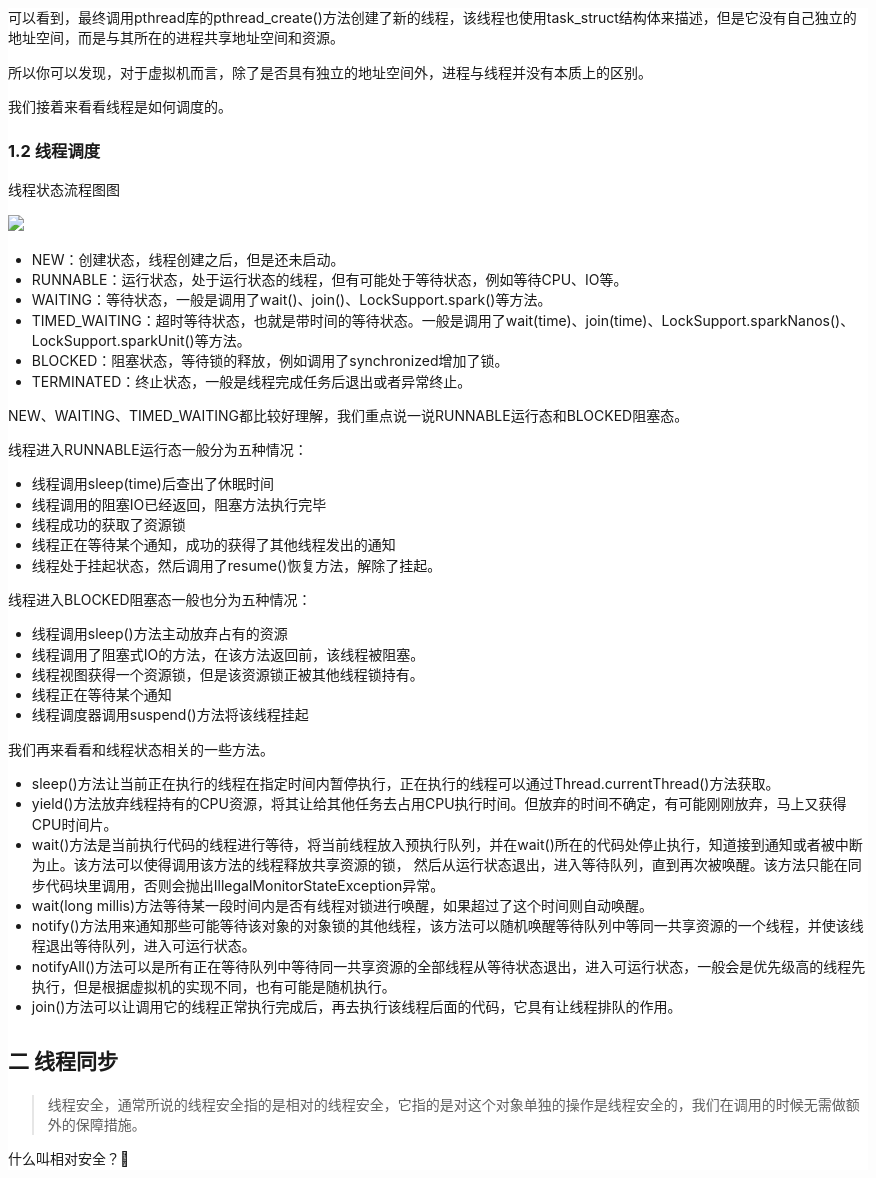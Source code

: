 可以看到，最终调用pthread库的pthread_create()方法创建了新的线程，该线程也使用task_struct结构体来描述，但是它没有自己独立的地址空间，而是与其所在的进程共享地址空间和资源。

所以你可以发现，对于虚拟机而言，除了是否具有独立的地址空间外，进程与线程并没有本质上的区别。

我们接着来看看线程是如何调度的。

### 1.2 线程调度

线程状态流程图图

<img src="https://github.com/guoxiaoxing/android-open-source-project-analysis/raw/master/art/native/process/java_thread_state.png"/>

- NEW：创建状态，线程创建之后，但是还未启动。
- RUNNABLE：运行状态，处于运行状态的线程，但有可能处于等待状态，例如等待CPU、IO等。
- WAITING：等待状态，一般是调用了wait()、join()、LockSupport.spark()等方法。
- TIMED_WAITING：超时等待状态，也就是带时间的等待状态。一般是调用了wait(time)、join(time)、LockSupport.sparkNanos()、LockSupport.sparkUnit()等方法。
- BLOCKED：阻塞状态，等待锁的释放，例如调用了synchronized增加了锁。
- TERMINATED：终止状态，一般是线程完成任务后退出或者异常终止。 

NEW、WAITING、TIMED_WAITING都比较好理解，我们重点说一说RUNNABLE运行态和BLOCKED阻塞态。

线程进入RUNNABLE运行态一般分为五种情况：

- 线程调用sleep(time)后查出了休眠时间
- 线程调用的阻塞IO已经返回，阻塞方法执行完毕
- 线程成功的获取了资源锁
- 线程正在等待某个通知，成功的获得了其他线程发出的通知
- 线程处于挂起状态，然后调用了resume()恢复方法，解除了挂起。

线程进入BLOCKED阻塞态一般也分为五种情况：

- 线程调用sleep()方法主动放弃占有的资源
- 线程调用了阻塞式IO的方法，在该方法返回前，该线程被阻塞。
- 线程视图获得一个资源锁，但是该资源锁正被其他线程锁持有。
- 线程正在等待某个通知
- 线程调度器调用suspend()方法将该线程挂起

我们再来看看和线程状态相关的一些方法。

- sleep()方法让当前正在执行的线程在指定时间内暂停执行，正在执行的线程可以通过Thread.currentThread()方法获取。
- yield()方法放弃线程持有的CPU资源，将其让给其他任务去占用CPU执行时间。但放弃的时间不确定，有可能刚刚放弃，马上又获得CPU时间片。
- wait()方法是当前执行代码的线程进行等待，将当前线程放入预执行队列，并在wait()所在的代码处停止执行，知道接到通知或者被中断为止。该方法可以使得调用该方法的线程释放共享资源的锁，
然后从运行状态退出，进入等待队列，直到再次被唤醒。该方法只能在同步代码块里调用，否则会抛出IllegalMonitorStateException异常。
- wait(long millis)方法等待某一段时间内是否有线程对锁进行唤醒，如果超过了这个时间则自动唤醒。
- notify()方法用来通知那些可能等待该对象的对象锁的其他线程，该方法可以随机唤醒等待队列中等同一共享资源的一个线程，并使该线程退出等待队列，进入可运行状态。
- notifyAll()方法可以是所有正在等待队列中等待同一共享资源的全部线程从等待状态退出，进入可运行状态，一般会是优先级高的线程先执行，但是根据虚拟机的实现不同，也有可能是随机执行。
- join()方法可以让调用它的线程正常执行完成后，再去执行该线程后面的代码，它具有让线程排队的作用。

## 二 线程同步

>线程安全，通常所说的线程安全指的是相对的线程安全，它指的是对这个对象单独的操作是线程安全的，我们在调用的时候无需做额外的保障措施。

什么叫相对安全？🤔

